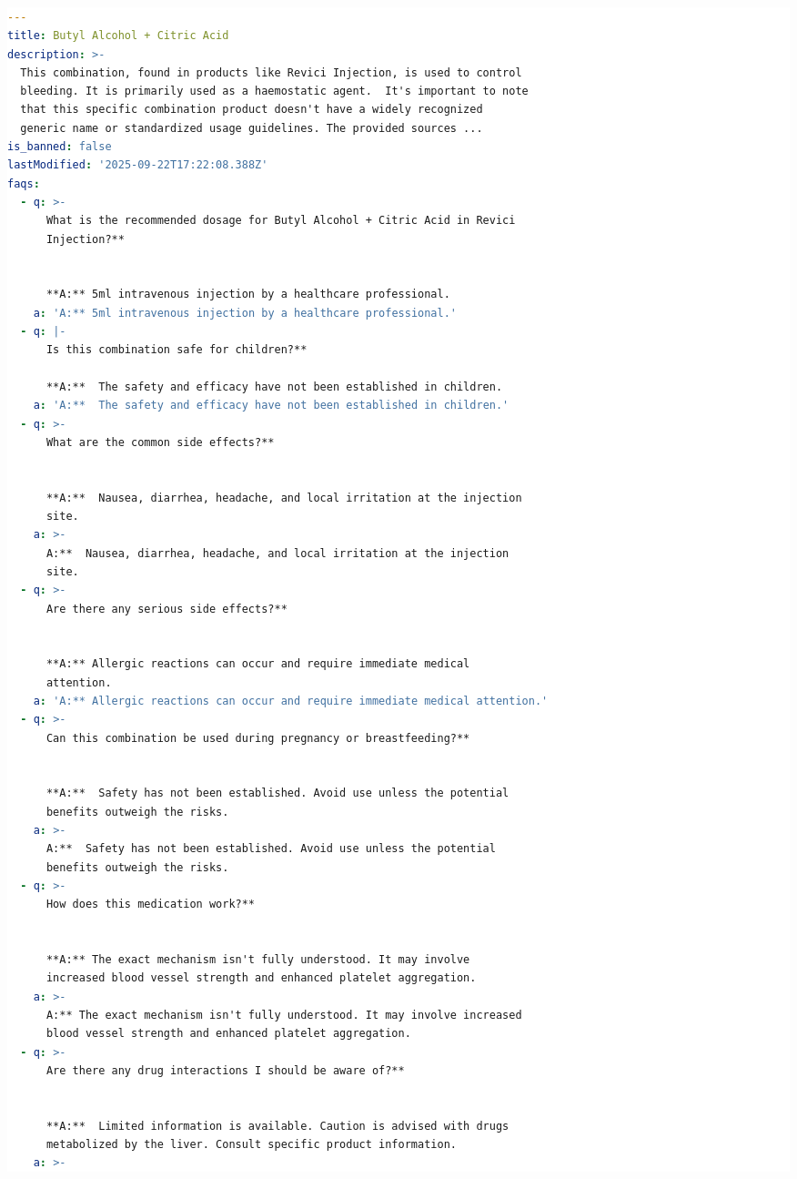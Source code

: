 ```yaml
---
title: Butyl Alcohol + Citric Acid
description: >-
  This combination, found in products like Revici Injection, is used to control
  bleeding. It is primarily used as a haemostatic agent.  It's important to note
  that this specific combination product doesn't have a widely recognized
  generic name or standardized usage guidelines. The provided sources ...
is_banned: false
lastModified: '2025-09-22T17:22:08.388Z'
faqs:
  - q: >-
      What is the recommended dosage for Butyl Alcohol + Citric Acid in Revici
      Injection?**


      **A:** 5ml intravenous injection by a healthcare professional.
    a: 'A:** 5ml intravenous injection by a healthcare professional.'
  - q: |-
      Is this combination safe for children?**

      **A:**  The safety and efficacy have not been established in children.
    a: 'A:**  The safety and efficacy have not been established in children.'
  - q: >-
      What are the common side effects?**


      **A:**  Nausea, diarrhea, headache, and local irritation at the injection
      site.
    a: >-
      A:**  Nausea, diarrhea, headache, and local irritation at the injection
      site.
  - q: >-
      Are there any serious side effects?**


      **A:** Allergic reactions can occur and require immediate medical
      attention.
    a: 'A:** Allergic reactions can occur and require immediate medical attention.'
  - q: >-
      Can this combination be used during pregnancy or breastfeeding?**


      **A:**  Safety has not been established. Avoid use unless the potential
      benefits outweigh the risks.
    a: >-
      A:**  Safety has not been established. Avoid use unless the potential
      benefits outweigh the risks.
  - q: >-
      How does this medication work?**


      **A:** The exact mechanism isn't fully understood. It may involve
      increased blood vessel strength and enhanced platelet aggregation.
    a: >-
      A:** The exact mechanism isn't fully understood. It may involve increased
      blood vessel strength and enhanced platelet aggregation.
  - q: >-
      Are there any drug interactions I should be aware of?**


      **A:**  Limited information is available. Caution is advised with drugs
      metabolized by the liver. Consult specific product information.
    a: >-
```